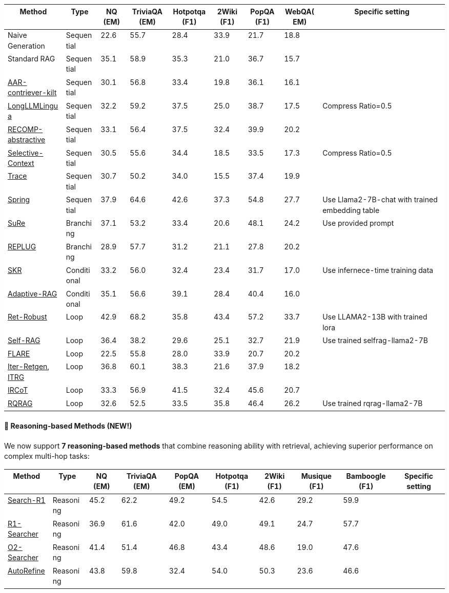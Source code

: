 | Method                                                                                    | Type        | NQ (EM) | TriviaQA (EM) | Hotpotqa (F1) | 2Wiki (F1) | PopQA (F1) | WebQA(EM) | Specific setting                                |
| ----------------------------------------------------------------------------------------- | ----------- | ------- | ------------- | ------------- | ---------- | ---------- | --------- | ----------------------------------------------- |
| Naive Generation                                                                          | Sequential  | 22.6    | 55.7          | 28.4          | 33.9       | 21.7       | 18.8      |                                                 |
| Standard RAG                                                                              | Sequential  | 35.1    | 58.9          | 35.3          | 21.0       | 36.7       | 15.7      |                                                 |
| [AAR-contriever-kilt](https://aclanthology.org/2023.acl-long.136.pdf)                     | Sequential  | 30.1    | 56.8          | 33.4          | 19.8       | 36.1       | 16.1      |                                                 |
| [LongLLMLingua](https://arxiv.org/abs/2310.06839)                                         | Sequential  | 32.2    | 59.2          | 37.5          | 25.0       | 38.7       | 17.5      | Compress Ratio=0.5                              |
| [RECOMP-abstractive](https://arxiv.org/pdf/2310.04408)                                    | Sequential  | 33.1    | 56.4          | 37.5          | 32.4       | 39.9       | 20.2      |                                                 |
| [Selective-Context](https://arxiv.org/abs/2310.06201)                                     | Sequential  | 30.5    | 55.6          | 34.4          | 18.5       | 33.5       | 17.3      | Compress Ratio=0.5                              |
| [Trace](https://arxiv.org/abs/2406.11460)                                                 | Sequential  | 30.7    | 50.2          | 34.0          | 15.5       | 37.4       | 19.9      |                                                 |
| [Spring](https://arxiv.org/abs/2405.19670)                                                | Sequential  | 37.9    | 64.6          | 42.6          | 37.3       | 54.8       | 27.7      | Use Llama2-7B-chat with trained embedding table |
| [SuRe](https://arxiv.org/abs/2404.13081)                                                  | Branching   | 37.1    | 53.2          | 33.4          | 20.6       | 48.1       | 24.2      | Use provided prompt                             |
| [REPLUG](https://arxiv.org/abs/2301.12652)                                                | Branching   | 28.9    | 57.7          | 31.2          | 21.1       | 27.8       | 20.2      |                                                 |
| [SKR](https://aclanthology.org/2023.findings-emnlp.691.pdf)                               | Conditional | 33.2    | 56.0          | 32.4          | 23.4       | 31.7       | 17.0      | Use infernece-time training data                |
| [Adaptive-RAG](https://aclanthology.org/2024.naacl-long.389.pdf)                          | Conditional | 35.1    | 56.6          | 39.1          | 28.4       | 40.4       | 16.0      |                                                 |
| [Ret-Robust](https://arxiv.org/abs/2310.01558)                                            | Loop        | 42.9    | 68.2          | 35.8          | 43.4       | 57.2       | 33.7      | Use LLAMA2-13B with trained lora                |
| [Self-RAG](https://arxiv.org/abs/2310.11511)                                              | Loop        | 36.4    | 38.2          | 29.6          | 25.1       | 32.7       | 21.9      | Use trained selfrag-llama2-7B                   |
| [FLARE](https://arxiv.org/abs/2305.06983)                                                 | Loop        | 22.5    | 55.8          | 28.0          | 33.9       | 20.7       | 20.2      |                                                 |
| [Iter-Retgen](https://arxiv.org/abs/2305.15294), [ITRG](https://arxiv.org/abs/2310.05149) | Loop        | 36.8    | 60.1          | 38.3          | 21.6       | 37.9       | 18.2      |                                                 |
| [IRCoT](https://aclanthology.org/2023.acl-long.557.pdf)                                   | Loop        | 33.3    | 56.9          | 41.5          | 32.4       | 45.6       | 20.7      |                                                 |
| [RQRAG](https://arxiv.org/abs/2404.00610)                                   | Loop        | 32.6    | 52.5          | 33.5          | 35.8       | 46.4       | 26.2      |  Use trained rqrag-llama2-7B                                               | 

#### 🚀 Reasoning-based Methods (NEW!)

We now support **7 reasoning-based methods** that combine reasoning ability with retrieval, achieving superior performance on complex multi-hop tasks:

| Method                                                                                    | Type        | NQ (EM) | TriviaQA (EM) | PopQA (EM) | Hotpotqa (F1) | 2Wiki (F1) |  Musique (F1) | Bamboogle (F1) | Specific setting                             |
| ----------------------------------------------------------------------------------------- | ----------- | ------- | ------- | ------------- | ------------- | ---------- | ---------- | --------- | ----------------------------------------------- |
| [Search-R1](https://arxiv.org/abs/2503.09516) | Reasoning | 45.2 | 62.2 | 49.2 | 54.5 | 42.6 | 29.2 |  59.9 | |
| [R1-Searcher](https://arxiv.org/pdf/2503.05592) | Reasoning | 36.9 | 61.6 | 42.0 | 49.0 | 49.1 | 24.7 | 57.7 | |
| [O2-Searcher](https://arxiv.org/pdf/2505.16582) | Reasoning | 41.4 | 51.4 | 46.8 | 43.4 | 48.6 | 19.0 | 47.6 | |
| [AutoRefine](https://www.arxiv.org/pdf/2505.11277) | Reasoning | 43.8 | 59.8 | 32.4 | 54.0 | 50.3 | 23.6 | 46.6 | |